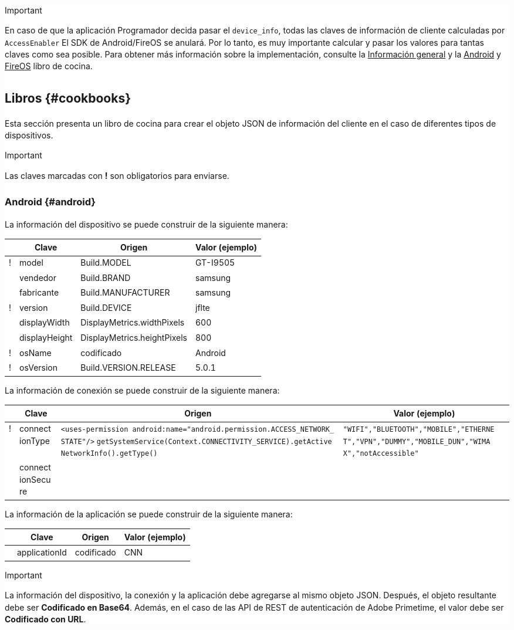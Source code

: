 >[!IMPORTANT]
>
>En caso de que la aplicación Programador decida pasar el `device_info`, todas las claves de información de cliente calculadas por `AccessEnabler` El SDK de Android/FireOS se anulará. Por lo tanto, es muy importante calcular y pasar los valores para tantas claves como sea posible. Para obtener más información sobre la implementación, consulte la [Información general](#pass-client-info-overview) y la [Android](#android) y [FireOS](#fire-tv) libro de cocina.

## Libros {#cookbooks}

Esta sección presenta un libro de cocina para crear el objeto JSON de información del cliente en el caso de diferentes tipos de dispositivos.

>[!IMPORTANT]
>
>Las claves marcadas con  **!** son obligatorios para enviarse.

### Android {#android}

La información del dispositivo se puede construir de la siguiente manera:

|   | Clave | Origen | Valor (ejemplo) |
|---|---------------|-----------------------------|---------------|
| ! | model | Build.MODEL | GT-I9505 |
|   | vendedor | Build.BRAND | samsung |
|   | fabricante | Build.MANUFACTURER | samsung |
| ! | version | Build.DEVICE | jflte |
|   | displayWidth | DisplayMetrics.widthPixels | 600 |
|   | displayHeight | DisplayMetrics.heightPixels | 800 |
| ! | osName | codificado | Android |
| ! | osVersion | Build.VERSION.RELEASE | 5.0.1 |

La información de conexión se puede construir de la siguiente manera:

|   | Clave | Origen | Valor (ejemplo) |
|---|---|---|---|
| ! | connectionType | `<uses-permission android:name="android.permission.ACCESS_NETWORK_STATE"/>` `getSystemService(Context.CONNECTIVITY_SERVICE).getActiveNetworkInfo().getType()` | `"WIFI","BLUETOOTH","MOBILE","ETHERNET","VPN","DUMMY","MOBILE_DUN","WIMAX","notAccessible"` |
|   | connectionSecure |                                                                                                                                                           |                                                                                           |

La información de la aplicación se puede construir de la siguiente manera:

|   | Clave | Origen | Valor (ejemplo) |
|---|---------------|-----------|--------------|
|   | applicationId | codificado | CNN |

>[!IMPORTANT]
>
La información del dispositivo, la conexión y la aplicación debe agregarse al mismo objeto JSON. Después, el objeto resultante debe ser **Codificado en Base64**. Además, en el caso de las API de REST de autenticación de Adobe Primetime, el valor debe ser **Codificado con URL**.

